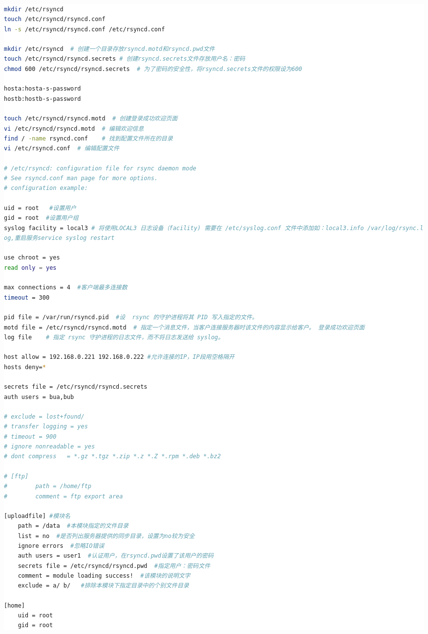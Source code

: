 ```sh
mkdir /etc/rsyncd
touch /etc/rsyncd/rsyncd.conf
ln -s /etc/rsyncd/rsyncd.conf /etc/rsyncd.conf

mkdir /etc/rsyncd  # 创建一个目录存放rsyncd.motd和rsyncd.pwd文件
touch /etc/rsyncd/rsyncd.secrets # 创建rsyncd.secrets文件存放用户名：密码
chmod 600 /etc/rsyncd/rsyncd.secrets  # 为了密码的安全性，将rsyncd.secrets文件的权限设为600

hosta:hosta-s-password
hostb:hostb-s-password

touch /etc/rsyncd/rsyncd.motd  # 创建登录成功欢迎页面
vi /etc/rsyncd/rsyncd.motd  # 编辑欢迎信息
find / -name rsyncd.conf    # 找到配置文件所在的目录
vi /etc/rsyncd.conf  # 编辑配置文件

# /etc/rsyncd: configuration file for rsync daemon mode
# See rsyncd.conf man page for more options.
# configuration example:

uid = root   #设置用户
gid = root  #设置用户组
syslog facility = local3 # 将使用LOCAL3 日志设备（facility) 需要在 /etc/syslog.conf 文件中添加如：local3.info /var/log/rsync.log,重启服务service syslog restart

use chroot = yes
read only = yes

max connections = 4  #客户端最多连接数
timeout = 300

pid file = /var/run/rsyncd.pid  #设  rsync 的守护进程将其 PID 写入指定的文件。
motd file = /etc/rsyncd/rsyncd.motd  # 指定一个消息文件，当客户连接服务器时该文件的内容显示给客户。 登录成功欢迎页面
log file    # 指定 rsync 守护进程的日志文件，而不将日志发送给 syslog。

host allow = 192.168.0.221 192.168.0.222 #允许连接的IP，IP段用空格隔开
hosts deny=*

secrets file = /etc/rsyncd/rsyncd.secrets
auth users = bua,bub

# exclude = lost+found/
# transfer logging = yes
# timeout = 900
# ignore nonreadable = yes
# dont compress   = *.gz *.tgz *.zip *.z *.Z *.rpm *.deb *.bz2

# [ftp]
#        path = /home/ftp
#        comment = ftp export area

[uploadfile] #模块名
    path = /data  #本模块指定的文件目录
    list = no  #是否列出服务器提供的同步目录，设置为no较为安全
    ignore errors  #忽略IO错误
    auth users = user1  #认证用户，在rsyncd.pwd设置了该用户的密码
    secrets file = /etc/rsyncd/rsyncd.pwd  #指定用户：密码文件
    comment = module loading success!  #该模块的说明文字
    exclude = a/ b/   #排除本模块下指定目录中的个别文件目录

[home]
    uid = root
    gid = root
```